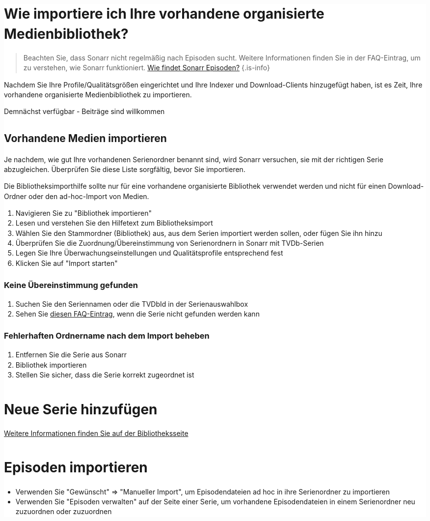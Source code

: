 # Wie importiere ich Ihre vorhandene organisierte Medienbibliothek?

> Beachten Sie, dass Sonarr nicht regelmäßig nach Episoden sucht. Weitere Informationen finden Sie in der FAQ-Eintrag, um zu verstehen, wie Sonarr funktioniert.
[Wie findet Sonarr Episoden?](/sonarr/faq#how-does-sonarr-find-episodes)
{.is-info}

Nachdem Sie Ihre Profile/Qualitätsgrößen eingerichtet und Ihre Indexer und Download-Clients hinzugefügt haben, ist es Zeit, Ihre vorhandene organisierte Medienbibliothek zu importieren.

Demnächst verfügbar - Beiträge sind willkommen

## Vorhandene Medien importieren

Je nachdem, wie gut Ihre vorhandenen Serienordner benannt sind, wird Sonarr versuchen, sie mit der richtigen Serie abzugleichen. Überprüfen Sie diese Liste sorgfältig, bevor Sie importieren.

Die Bibliotheksimporthilfe sollte nur für eine vorhandene organisierte Bibliothek verwendet werden und nicht für einen Download-Ordner oder den ad-hoc-Import von Medien.

1. Navigieren Sie zu "Bibliothek importieren"
1. Lesen und verstehen Sie den Hilfetext zum Bibliotheksimport
1. Wählen Sie den Stammordner (Bibliothek) aus, aus dem Serien importiert werden sollen, oder fügen Sie ihn hinzu
1. Überprüfen Sie die Zuordnung/Übereinstimmung von Serienordnern in Sonarr mit TVDb-Serien
1. Legen Sie Ihre Überwachungseinstellungen und Qualitätsprofile entsprechend fest
1. Klicken Sie auf "Import starten"

### Keine Übereinstimmung gefunden

1. Suchen Sie den Seriennamen oder die TVDbId in der Serienauswahlbox
1. Sehen Sie [diesen FAQ-Eintrag](/sonarr/faq#why-can-i-not-add-a-series), wenn die Serie nicht gefunden werden kann

### Fehlerhaften Ordnername nach dem Import beheben

1. Entfernen Sie die Serie aus Sonarr
1. Bibliothek importieren
1. Stellen Sie sicher, dass die Serie korrekt zugeordnet ist

# Neue Serie hinzufügen

[Weitere Informationen finden Sie auf der Bibliotheksseite](/sonarr/library#add-new)

# Episoden importieren

- Verwenden Sie "Gewünscht" => "Manueller Import", um Episodendateien ad hoc in ihre Serienordner zu importieren
- Verwenden Sie "Episoden verwalten" auf der Seite einer Serie, um vorhandene Episodendateien in einem Serienordner neu zuzuordnen oder zuzuordnen